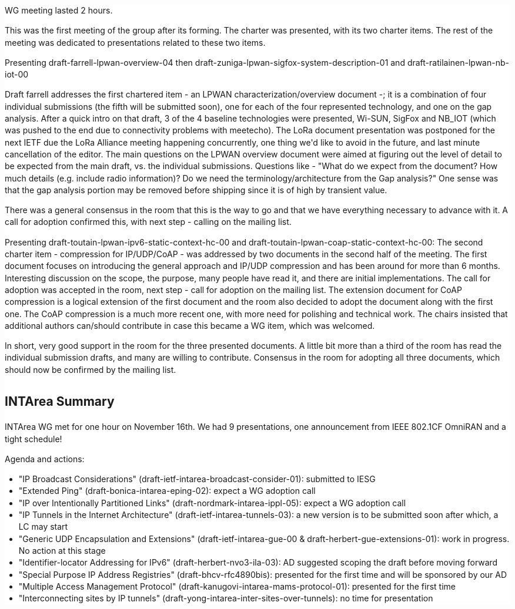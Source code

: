 WG meeting lasted 2 hours.

This was the first meeting of the group after its forming. The charter was presented, with its two charter items. The rest of the meeting was dedicated to presentations related to these two items.

Presenting draft-farrell-lpwan-overview-04 then draft-zuniga-lpwan-sigfox-system-description-01 and draft-ratilainen-lpwan-nb-iot-00

Draft farrell addresses the first chartered item - an LPWAN characterization/overview document -; it is a combination of four individual submissions (the fifth will be submitted soon), one for each of the four represented technology, and one on the gap analysis. After a quick intro on that draft, 3 of the 4 baseline technologies were presented, Wi-SUN, SigFox and NB_IOT (which was pushed to the end due to connectivity problems with meetecho). The LoRa document presentation was postponed for the next IETF due the LoRa Alliance meeting happening concurrently, one thing we\'d like to avoid in the future, and last minute cancellation of the editor. The main questions on the LPWAN overview document were aimed at figuring out the level of detail to be expected from the main draft, vs. the individual submissions. Questions like - \"What do we expect from the document? How much details (e.g. include radio information)? Do we need the terminology/architecture from the Gap analysis?\" One sense was that the gap analysis portion may be removed before shipping since it is of high by transient value.

There was a general consensus in the room that this is the way to go and that we have everything necessary to advance with it. A call for adoption confirmed this, with next step - calling on the mailing list.

Presenting draft-toutain-lpwan-ipv6-static-context-hc-00 and draft-toutain-lpwan-coap-static-context-hc-00: The second charter item - compression for IP/UDP/CoAP - was addressed by two documents in the second half of the meeting. The first document focuses on introducing the general approach and IP/UDP compression and has been around for more than 6 months. Interesting discussion on the scope, the purpose, many people have read it, and there are initial implementations. The call for adoption was accepted in the room, next step - call for adoption on the mailing list. The extension document for CoAP compression is a logical extension of the first document and the room also decided to adopt the document along with the first one. The CoAP compression is a much more recent one, with more need for polishing and technical work. The chairs insisted that additional authors can/should contribute in case this became a WG item, which was welcomed.

In short, very good support in the room for the three presented documents. A little bit more than a third of the room has read the individual submission drafts, and many are willing to contribute. Consensus in the room for adopting all three documents, which should now be confirmed by the mailing list.

## INTArea Summary

INTArea WG met for one hour on November 16th. We had 9 presentations, one announcement from IEEE 802.1CF OmniRAN and a tight schedule!

Agenda and actions:

- "IP Broadcast Considerations" (draft-ietf-intarea-broadcast-consider-01): submitted to IESG
- "Extended Ping" (draft-bonica-intarea-eping-02): expect a WG adoption call
- "IP over Intentionally Partitioned Links" (draft-nordmark-intarea-ippl-05): expect a WG adoption call
- "IP Tunnels in the Internet Architecture" (draft-ietf-intarea-tunnels-03): a new version is to be submitted soon after which, a LC may start 
- "Generic UDP Encapsulation and Extensions" (draft-ietf-intarea-gue-00 & draft-herbert-gue-extensions-01): work in progress. No action at this stage
- "Identifier-locator Addressing for IPv6" (draft-herbert-nvo3-ila-03): AD suggested scoping the draft before moving forward
- "Special Purpose IP Address Registries" (draft-bhcv-rfc4890bis): presented for the first time and will be sponsored by our AD
- "Multiple Access Management Protocol" (draft-kanugovi-intarea-mams-protocol-01): presented for the first time
- "Interconnecting sites by IP tunnels" (draft-yong-intarea-inter-sites-over-tunnels): no time for presentation

